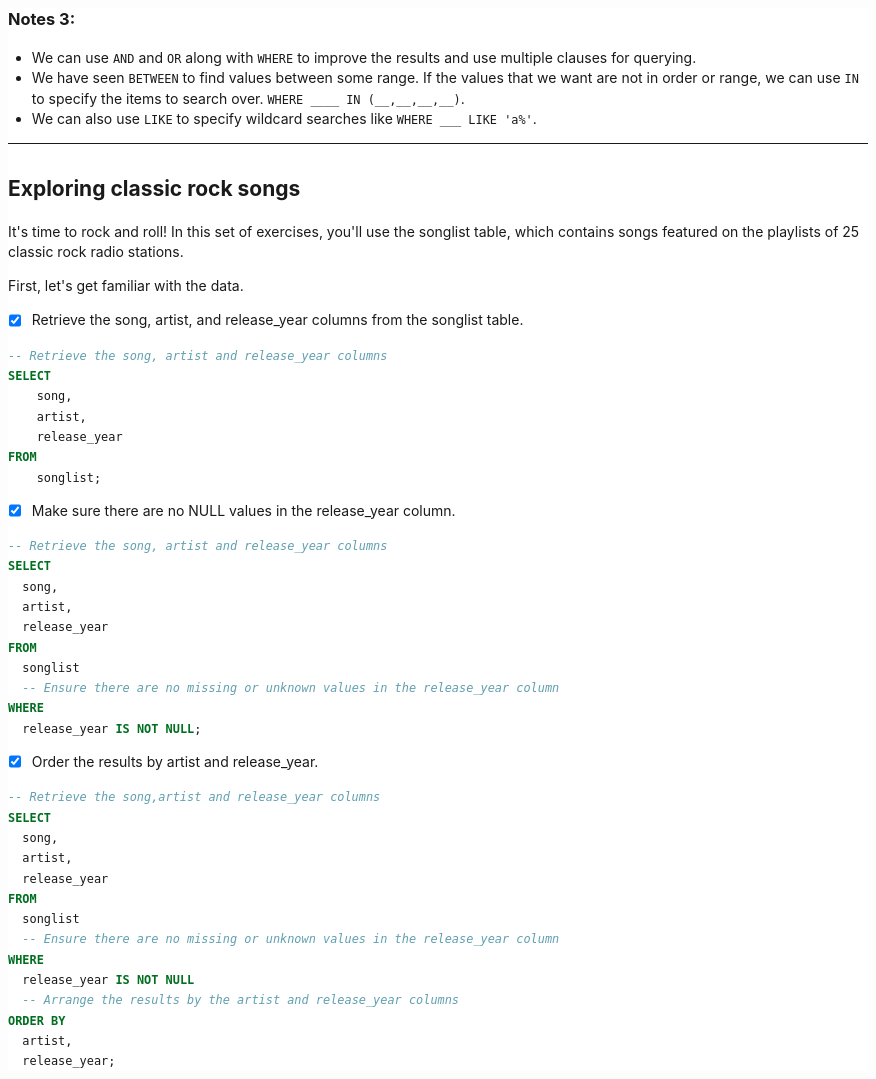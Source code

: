 ### Notes 3:
* We can use `AND` and `OR` along with `WHERE` to improve the results and use multiple clauses for querying.
* We have seen `BETWEEN` to find values between some range. If the values that we want are not in order or range, we can use `IN` to specify the items to search over.
`WHERE ____ IN (__,__,__,__)`.
* We can also use `LIKE` to specify wildcard searches like `WHERE ___ LIKE 'a%'`.

<hr>

## Exploring classic rock songs
It's time to rock and roll! In this set of exercises, you'll use the songlist table, which contains songs featured on the playlists of 25 classic rock radio stations.

First, let's get familiar with the data.

- [x] Retrieve the song, artist, and release_year columns from the songlist table.

```sql
-- Retrieve the song, artist and release_year columns
SELECT
    song,
    artist,
    release_year
FROM
    songlist;
```

- [x] Make sure there are no NULL values in the release_year column.

```sql
-- Retrieve the song, artist and release_year columns
SELECT
  song,
  artist,
  release_year
FROM
  songlist
  -- Ensure there are no missing or unknown values in the release_year column
WHERE
  release_year IS NOT NULL;
```

- [x] Order the results by artist and release_year.

```sql
-- Retrieve the song,artist and release_year columns
SELECT
  song,
  artist,
  release_year
FROM
  songlist
  -- Ensure there are no missing or unknown values in the release_year column
WHERE
  release_year IS NOT NULL
  -- Arrange the results by the artist and release_year columns
ORDER BY
  artist,
  release_year;
```

